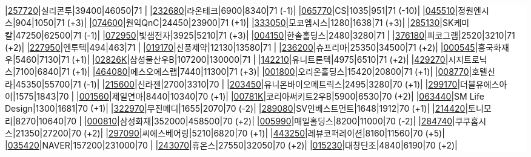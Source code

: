 |[257720](https://finance.daum.net/quotes/A257720)|실리콘투|39400|46050|71 |
|[232680](https://finance.daum.net/quotes/A232680)|라온테크|6900|8340|71 (-1)|
|[065770](https://finance.daum.net/quotes/A065770)|CS|1035|951|71 (-10)|
|[045510](https://finance.daum.net/quotes/A045510)|정원엔시스|904|1050|71 (+3)|
|[074600](https://finance.daum.net/quotes/A074600)|원익QnC|24450|23900|71 (+1)|
|[333050](https://finance.daum.net/quotes/A333050)|모코엠시스|1280|1638|71 (+3)|
|[285130](https://finance.daum.net/quotes/A285130)|SK케미칼|47250|62500|71 (-1)|
|[072950](https://finance.daum.net/quotes/A072950)|빛샘전자|3925|5210|71 (+3)|
|[004150](https://finance.daum.net/quotes/A004150)|한솔홀딩스|2480|3280|71 |
|[376180](https://finance.daum.net/quotes/A376180)|피코그램|2520|3210|71 (+2)|
|[227950](https://finance.daum.net/quotes/A227950)|엔투텍|494|463|71 |
|[019170](https://finance.daum.net/quotes/A019170)|신풍제약|12130|13580|71 |
|[236200](https://finance.daum.net/quotes/A236200)|슈프리마|25350|34500|71 (+2)|
|[000545](https://finance.daum.net/quotes/A000545)|흥국화재우|5460|7130|71 (+1)|
|[02826K](https://finance.daum.net/quotes/A02826K)|삼성물산우B|107200|130000|71 |
|[142210](https://finance.daum.net/quotes/A142210)|유니트론텍|4975|6510|71 (+2)|
|[429270](https://finance.daum.net/quotes/A429270)|시지트로닉스|7100|6840|71 (+1)|
|[464080](https://finance.daum.net/quotes/A464080)|에스오에스랩|7440|11300|71 (+3)|
|[001800](https://finance.daum.net/quotes/A001800)|오리온홀딩스|15420|20800|71 (+1)|
|[008770](https://finance.daum.net/quotes/A008770)|호텔신라|45350|55700|71 (-1)|
|[215600](https://finance.daum.net/quotes/A215600)|신라젠|2700|3310|70 |
|[203450](https://finance.daum.net/quotes/A203450)|유니온바이오메트릭스|2495|3280|70 (+1)|
|[299170](https://finance.daum.net/quotes/A299170)|더블유에스아이|1575|1843|70 |
|[001560](https://finance.daum.net/quotes/A001560)|제일연마|8440|10340|70 (+1)|
|[00781K](https://finance.daum.net/quotes/A00781K)|코리아써키트2우B|5900|6530|70 (+2)|
|[063440](https://finance.daum.net/quotes/A063440)|SM Life Design|1300|1681|70 (+1)|
|[322970](https://finance.daum.net/quotes/A322970)|무진메디|1655|2070|70 (-2)|
|[289080](https://finance.daum.net/quotes/A289080)|SV인베스트먼트|1648|1912|70 (+1)|
|[214420](https://finance.daum.net/quotes/A214420)|토니모리|8270|10640|70 |
|[000810](https://finance.daum.net/quotes/A000810)|삼성화재|352000|458500|70 (+2)|
|[005990](https://finance.daum.net/quotes/A005990)|매일홀딩스|8200|11000|70 (-2)|
|[284740](https://finance.daum.net/quotes/A284740)|쿠쿠홈시스|21350|27200|70 (+2)|
|[297090](https://finance.daum.net/quotes/A297090)|씨에스베어링|5210|6820|70 (+1)|
|[443250](https://finance.daum.net/quotes/A443250)|레뷰코퍼레이션|8160|11560|70 (+5)|
|[035420](https://finance.daum.net/quotes/A035420)|NAVER|157200|231000|70 |
|[243070](https://finance.daum.net/quotes/A243070)|휴온스|27550|32050|70 (+2)|
|[015230](https://finance.daum.net/quotes/A015230)|대창단조|4840|6190|70 (+2)|
